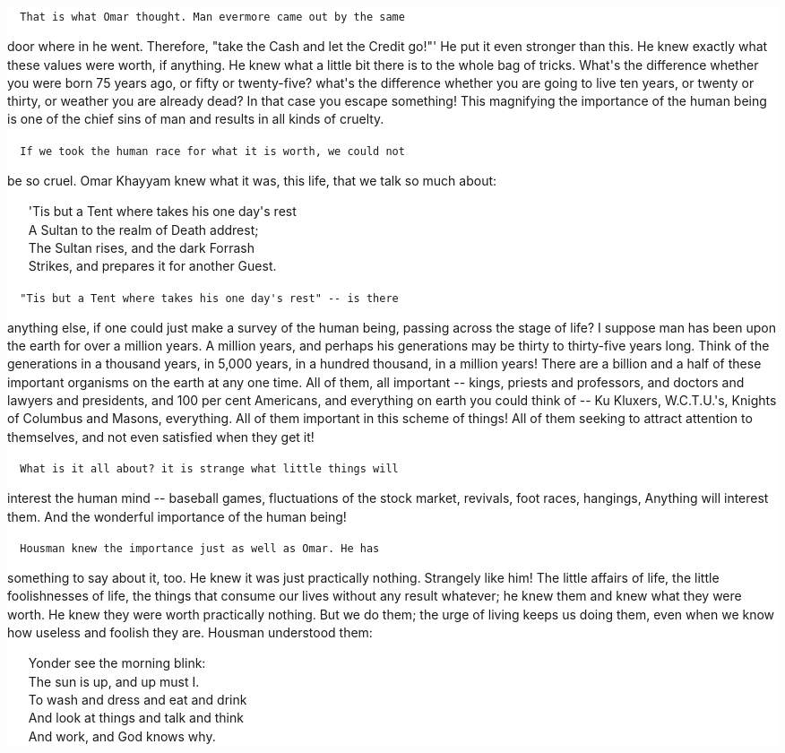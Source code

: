       That is what Omar thought. Man evermore came out by the same
 door where in he went. Therefore, "take the Cash and let the Credit
 go!"' He put it even stronger than this. He knew exactly what these
 values were worth, if anything. He knew what a little bit there is
 to the whole bag of tricks. What's the difference whether you were
 born 75 years ago, or fifty or twenty-five? what's the difference
 whether you are going to live ten years, or twenty or thirty, or
 weather you are already dead? In that case you escape something!
 This magnifying the importance of the human being is one of the
 chief sins of man and results in all kinds of cruelty.</p><p>
 
      If we took the human race for what it is worth, we could not
 be so cruel. Omar Khayyam knew what it was, this life, that we talk
 so much about:</p><p>
 
 <cite><ul>
      'Tis but a Tent where takes his one day's rest<br>
      A Sultan to the realm of Death addrest;<br>
           The Sultan rises, and the dark Forrash<br>
      Strikes, and prepares it for another Guest.<p>
 </p></ul></cite>
 
      "Tis but a Tent where takes his one day's rest" -- is there
 anything else, if one could just make a survey of the human being,
 passing across the stage of life? I suppose man has been upon the
 earth for over a million years. A million years, and perhaps his
 generations may be thirty to thirty-five years long. Think of the
 generations in a thousand years, in 5,000 years, in a hundred
 thousand, in a million years! There are a billion and a half of
 these important organisms on the earth at any one time. All of
 them, all important -- kings, priests and professors, and doctors
 and lawyers and presidents, and 100 per cent Americans, and
 everything on earth you could think of -- Ku Kluxers, W.C.T.U.'s,
 Knights of Columbus and Masons, everything. All of them important
 in this scheme of things! All of them seeking to attract attention
 to themselves, and not even satisfied when they get it!</p><p>
 
      What is it all about? it is strange what little things will
 interest the human mind -- baseball games, fluctuations of the
 stock market, revivals, foot races, hangings, Anything will
 interest them. And the wonderful importance of the human being!</p><p>
 
      Housman knew the importance just as well as Omar. He has
 something to say about it, too. He knew it was just practically
 nothing. Strangely like him! The little affairs of life, the little
 foolishnesses of life, the things that consume our lives without
 any result whatever; he knew them and knew what they were worth. He
 knew they were worth practically nothing. But we do them; the urge
 of living keeps us doing them, even when we know how useless and
 foolish they are. Housman understood them:</p><p>
 
 <cite><ul>
      Yonder see the morning blink:<br>
           The sun is up, and up must I.<br>
      To wash and dress and eat and drink<br>
      And look at things and talk and think<br>
           And work, and God knows why.<p>
 